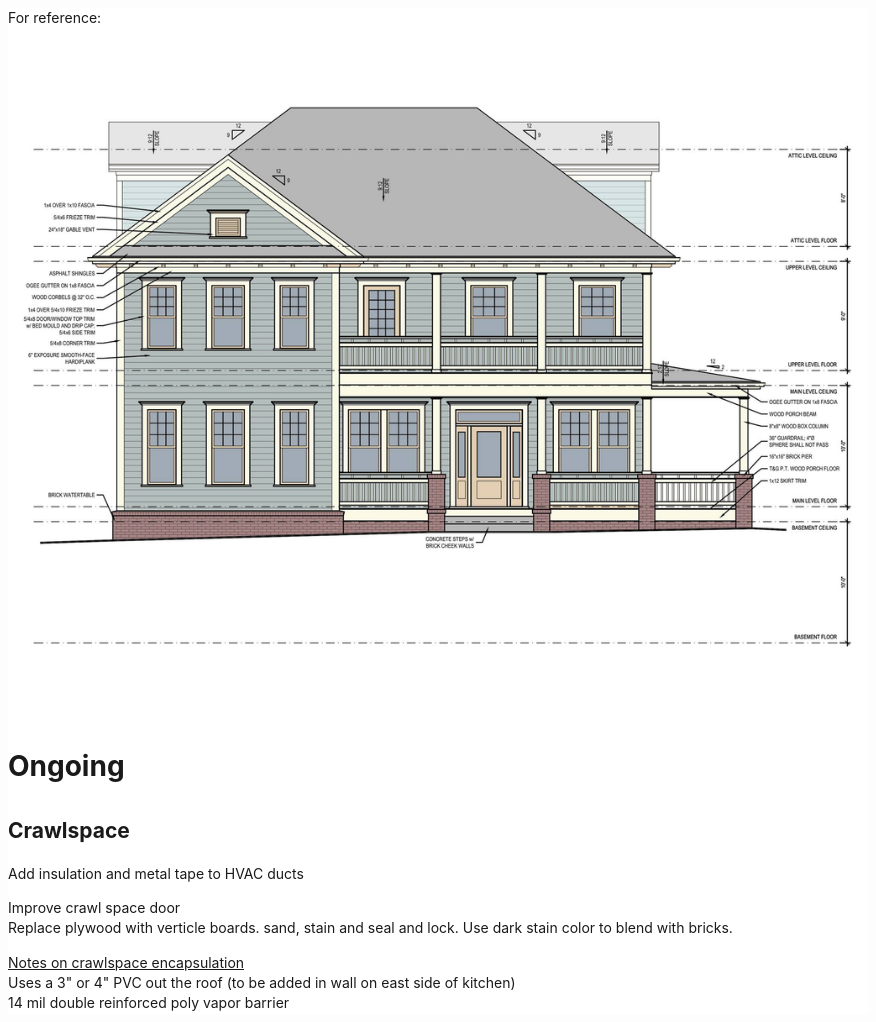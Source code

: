 For reference:  

<a href="../exterior/img/porch.jpg"><img src="../exterior/img/porch.jpg" style="width:100%; max-width:1200px"></a> 



<br>


# Ongoing

## Crawlspace

Add insulation and metal tape to HVAC ducts  

Improve crawl space door  
Replace plywood with verticle boards. sand, stain and seal and lock.
Use dark stain color to blend with bricks.  

<a href="https://docs.google.com/document/d/12DIpuRJvCAZmODl7M-jmEJEsM0hCdxiBljkXsaRpKSs/edit?usp=sharing">Notes on crawlspace encapsulation</a>  
Uses a 3" or 4" PVC out the roof (to be added in wall on east side of kitchen)  
14 mil double reinforced poly vapor barrier  
